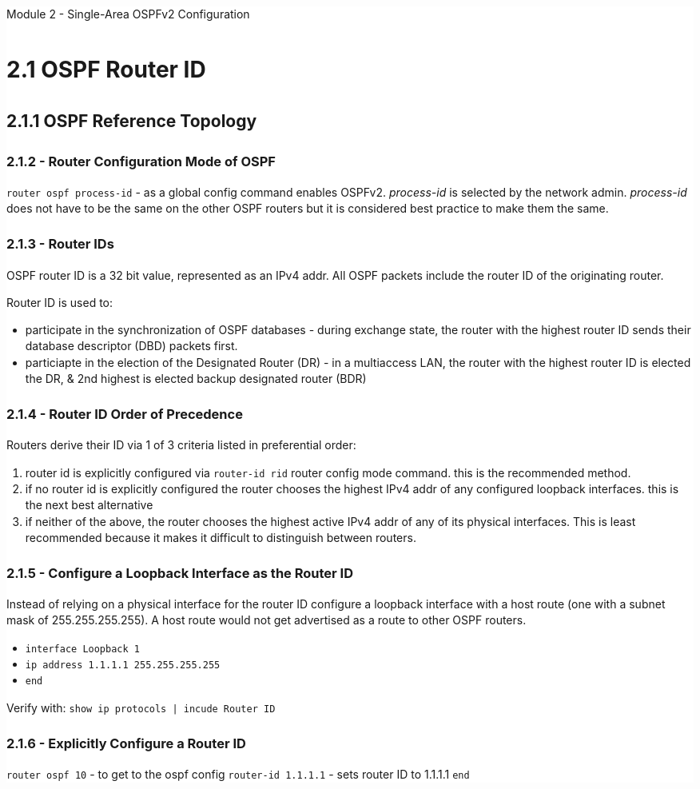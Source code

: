 Module 2 - Single-Area OSPFv2 Configuration

# 2.1 OSPF Router ID

## 2.1.1 OSPF Reference Topology

### 2.1.2 - Router Configuration Mode of OSPF

`router ospf process-id` \- as a global config command enables OSPFv2. *process-id* is selected by the network admin. *process-id* does not have to be the same on the other OSPF routers but it is considered best practice to make them the same.

### 2.1.3 - Router IDs

OSPF router ID is a 32 bit value, represented as an IPv4 addr. All OSPF packets include the router ID of the originating router.

Router ID is used to:

- participate in the synchronization of OSPF databases - during exchange state, the router with the highest router ID sends their database descriptor (DBD) packets first.
- particiapte in the election of the Designated Router (DR) - in a multiaccess LAN, the router with the highest router ID is elected the DR, & 2nd highest is elected backup designated router (BDR)

### 2.1.4 - Router ID Order of Precedence

Routers derive their ID via 1 of 3 criteria listed in preferential order:

1.  router id is explicitly configured via `router-id rid` router config mode command. this is the recommended method.
2.  if no router id is explicitly configured the router chooses the highest IPv4 addr of any configured loopback interfaces. this is the next best alternative
3.  if neither of the above, the router chooses the highest active IPv4 addr of any of its physical interfaces. This is least recommended because it makes it difficult to distinguish between routers.

### 2.1.5 - Configure a Loopback Interface as the Router ID

Instead of relying on a physical interface for the router ID configure a loopback interface with a host route (one with a subnet mask of 255.255.255.255). A host route would not get advertised as a route to other OSPF routers.

- `interface Loopback 1`
- `ip address 1.1.1.1 255.255.255.255`
- `end`

Verify with:
`show ip protocols | incude Router ID`

### 2.1.6 - Explicitly Configure a Router ID

`router ospf 10` \- to get to the ospf config
`router-id 1.1.1.1` \- sets router ID to 1.1.1.1
`end`

